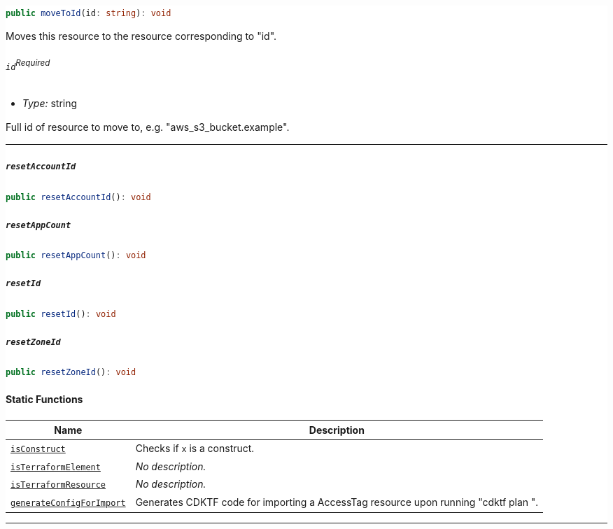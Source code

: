 ```typescript
public moveToId(id: string): void
```

Moves this resource to the resource corresponding to "id".

###### `id`<sup>Required</sup> <a name="id" id="@cdktf/provider-cloudflare.accessTag.AccessTag.moveToId.parameter.id"></a>

- *Type:* string

Full id of resource to move to, e.g. "aws_s3_bucket.example".

---

##### `resetAccountId` <a name="resetAccountId" id="@cdktf/provider-cloudflare.accessTag.AccessTag.resetAccountId"></a>

```typescript
public resetAccountId(): void
```

##### `resetAppCount` <a name="resetAppCount" id="@cdktf/provider-cloudflare.accessTag.AccessTag.resetAppCount"></a>

```typescript
public resetAppCount(): void
```

##### `resetId` <a name="resetId" id="@cdktf/provider-cloudflare.accessTag.AccessTag.resetId"></a>

```typescript
public resetId(): void
```

##### `resetZoneId` <a name="resetZoneId" id="@cdktf/provider-cloudflare.accessTag.AccessTag.resetZoneId"></a>

```typescript
public resetZoneId(): void
```

#### Static Functions <a name="Static Functions" id="Static Functions"></a>

| **Name** | **Description** |
| --- | --- |
| <code><a href="#@cdktf/provider-cloudflare.accessTag.AccessTag.isConstruct">isConstruct</a></code> | Checks if `x` is a construct. |
| <code><a href="#@cdktf/provider-cloudflare.accessTag.AccessTag.isTerraformElement">isTerraformElement</a></code> | *No description.* |
| <code><a href="#@cdktf/provider-cloudflare.accessTag.AccessTag.isTerraformResource">isTerraformResource</a></code> | *No description.* |
| <code><a href="#@cdktf/provider-cloudflare.accessTag.AccessTag.generateConfigForImport">generateConfigForImport</a></code> | Generates CDKTF code for importing a AccessTag resource upon running "cdktf plan <stack-name>". |

---
